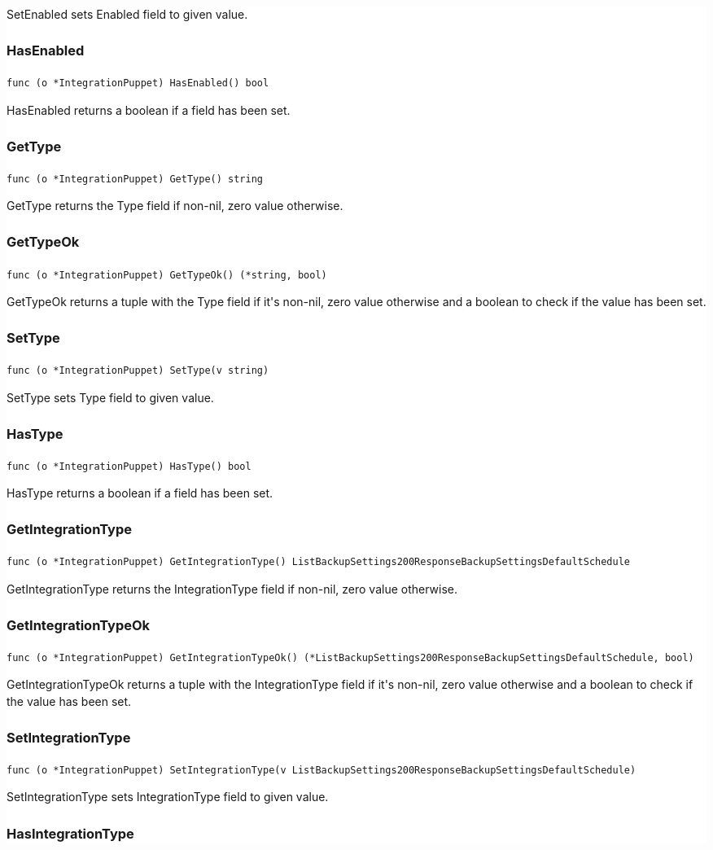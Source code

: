 SetEnabled sets Enabled field to given value.

### HasEnabled

`func (o *IntegrationPuppet) HasEnabled() bool`

HasEnabled returns a boolean if a field has been set.

### GetType

`func (o *IntegrationPuppet) GetType() string`

GetType returns the Type field if non-nil, zero value otherwise.

### GetTypeOk

`func (o *IntegrationPuppet) GetTypeOk() (*string, bool)`

GetTypeOk returns a tuple with the Type field if it's non-nil, zero value otherwise
and a boolean to check if the value has been set.

### SetType

`func (o *IntegrationPuppet) SetType(v string)`

SetType sets Type field to given value.

### HasType

`func (o *IntegrationPuppet) HasType() bool`

HasType returns a boolean if a field has been set.

### GetIntegrationType

`func (o *IntegrationPuppet) GetIntegrationType() ListBackupSettings200ResponseBackupSettingsDefaultSchedule`

GetIntegrationType returns the IntegrationType field if non-nil, zero value otherwise.

### GetIntegrationTypeOk

`func (o *IntegrationPuppet) GetIntegrationTypeOk() (*ListBackupSettings200ResponseBackupSettingsDefaultSchedule, bool)`

GetIntegrationTypeOk returns a tuple with the IntegrationType field if it's non-nil, zero value otherwise
and a boolean to check if the value has been set.

### SetIntegrationType

`func (o *IntegrationPuppet) SetIntegrationType(v ListBackupSettings200ResponseBackupSettingsDefaultSchedule)`

SetIntegrationType sets IntegrationType field to given value.

### HasIntegrationType
